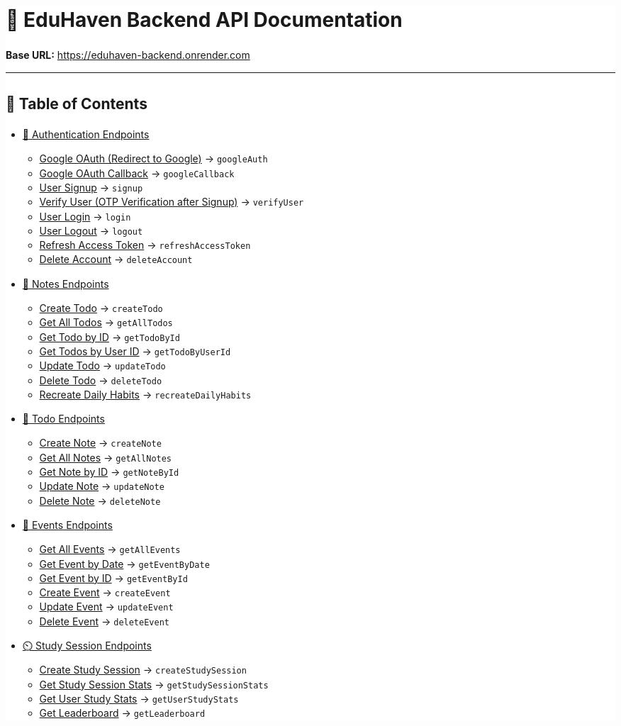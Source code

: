 # 📘 EduHaven Backend API Documentation

**Base URL:**
https://eduhaven-backend.onrender.com

---

## 📑 Table of Contents

- [🔑 Authentication Endpoints](#🔑-authentication-endpoints)

  - [Google OAuth (Redirect to Google)](#1-google-oauth-redirect-to-google) → `googleAuth`
  - [Google OAuth Callback](#2-google-oauth-callback) → `googleCallback`
  - [User Signup](#3-user-signup) → `signup`
  - [Verify User (OTP Verification after Signup)](#4-verify-user-otp-verification-after-signup) → `verifyUser`
  - [User Login](#5-user-login) → `login`
  - [User Logout](#6-user-logout) → `logout`
  - [Refresh Access Token](#7-refresh-access-token) → `refreshAccessToken`
  - [Delete Account](#8-delete-account) → `deleteAccount`

- [📝 Notes Endpoints](#📝-notes-endpoints)

  - [ Create Todo](#1-create-todo) → `createTodo`
  - [ Get All Todos](#2-get-all-todos) → `getAllTodos`
  - [ Get Todo by ID](#3-get-todo-by-id) → `getTodoById`
  - [ Get Todos by User ID](#4-get-todos-by-user-id) → `getTodoByUserId`
  - [ Update Todo](#5-update-todo) → `updateTodo`
  - [ Delete Todo](#6-delete-todo) → `deleteTodo`
  - [ Recreate Daily Habits](#7-recreate-daily-habits) → `recreateDailyHabits`

- [📝 Todo Endpoints](#📝-todo-endpoints)

  - [Create Note](#1-create-note) → `createNote`
  - [Get All Notes](#2-get-all-notes) → `getAllNotes`
  - [Get Note by ID](#3-get-note-by-id) → `getNoteById`
  - [Update Note](#4-update-note) → `updateNote`
  - [Delete Note](#5-delete-note) → `deleteNote`

- [📅 Events Endpoints](#📅-events-endpoints)

  - [Get All Events](#1-get-all-events) → `getAllEvents`
  - [Get Event by Date](#2-get-event-by-date) → `getEventByDate`
  - [Get Event by ID](#3-get-event-by-id) → `getEventById`
  - [Create Event](#4-create-event) → `createEvent`
  - [Update Event](#5-update-event) → `updateEvent`
  - [Delete Event](#6-delete-event) → `deleteEvent`

- [⏲️ Study Session Endpoints](#⏲️-study-session-endpoints)

  - [Create Study Session](#1-create-study-session) → `createStudySession`
  - [Get Study Session Stats](#2-get-study-session-stats) → `getStudySessionStats`
  - [Get User Study Stats](#3-get-user-study-stats) → `getUserStudyStats`
  - [Get Leaderboard](#4-get-leaderboard) → `getLeaderboard`
